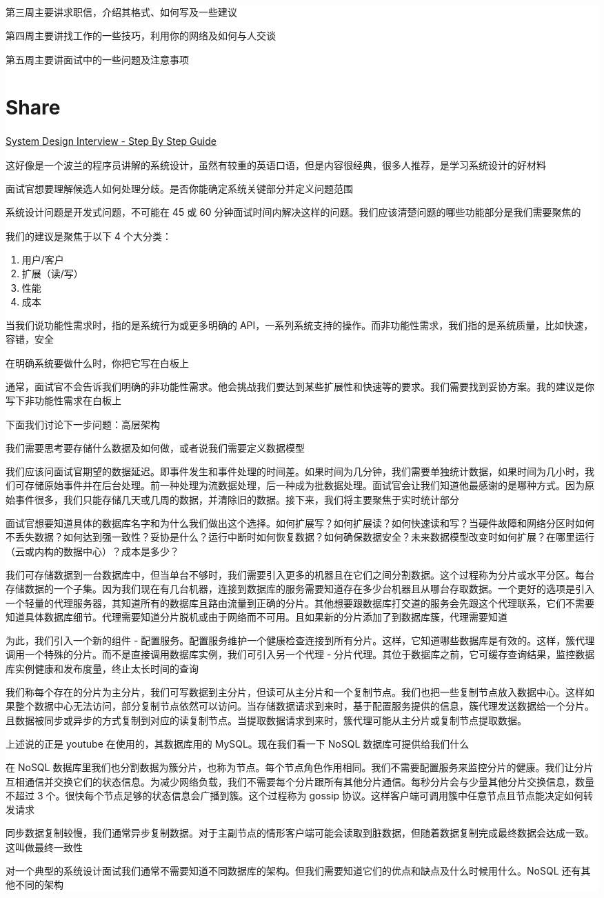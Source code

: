 第三周主要讲求职信，介绍其格式、如何写及一些建议

第四周主要讲找工作的一些技巧，利用你的网络及如何与人交谈

第五周主要讲面试中的一些问题及注意事项


<a id="orgb7af47d"></a>

# Share

[System Design Interview - Step By Step Guide](https://www.youtube.com/watch?v=bUHFg8CZFws&list=RDLVbUHFg8CZFws&start_radio=1)

这好像是一个波兰的程序员讲解的系统设计，虽然有较重的英语口语，但是内容很经典，很多人推荐，是学习系统设计的好材料

面试官想要理解候选人如何处理分歧。是否你能确定系统关键部分并定义问题范围

系统设计问题是开发式问题，不可能在 45 或 60 分钟面试时间内解决这样的问题。我们应该清楚问题的哪些功能部分是我们需要聚焦的

我们的建议是聚焦于以下 4 个大分类：

1.  用户/客户
2.  扩展（读/写）
3.  性能
4.  成本

当我们说功能性需求时，指的是系统行为或更多明确的 API，一系列系统支持的操作。而非功能性需求，我们指的是系统质量，比如快速，容错，安全

在明确系统要做什么时，你把它写在白板上

通常，面试官不会告诉我们明确的非功能性需求。他会挑战我们要达到某些扩展性和快速等的要求。我们需要找到妥协方案。我的建议是你写下非功能性需求在白板上

下面我们讨论下一步问题：高层架构

我们需要思考要存储什么数据及如何做，或者说我们需要定义数据模型

我们应该问面试官期望的数据延迟。即事件发生和事件处理的时间差。如果时间为几分钟，我们需要单独统计数据，如果时间为几小时，我们可存储原始事件并在后台处理。前一种处理为流数据处理，后一种成为批数据处理。面试官会让我们知道他最感谢的是哪种方式。因为原始事件很多，我们只能存储几天或几周的数据，并清除旧的数据。接下来，我们将主要聚焦于实时统计部分

面试官想要知道具体的数据库名字和为什么我们做出这个选择。如何扩展写？如何扩展读？如何快速读和写？当硬件故障和网络分区时如何不丢失数据？如何达到强一致性？妥协是什么？运行中断时如何恢复数据？如何确保数据安全？未来数据模型改变时如何扩展？在哪里运行（云或内构的数据中心）？成本是多少？

我们可存储数据到一台数据库中，但当单台不够时，我们需要引入更多的机器且在它们之间分割数据。这个过程称为分片或水平分区。每台存储数据的一个子集。因为我们现在有几台机器，连接到数据库的服务需要知道存在多少台机器且从哪台存取数据。一个更好的选项是引入一个轻量的代理服务器，其知道所有的数据库且路由流量到正确的分片。其他想要跟数据库打交道的服务会先跟这个代理联系，它们不需要知道具体数据库细节。代理需要知道分片脱机或由于网络而不可用。且如果新的分片添加了到数据库簇，代理需要知道

为此，我们引入一个新的组件 - 配置服务。配置服务维护一个健康检查连接到所有分片。这样，它知道哪些数据库是有效的。这样，簇代理调用一个特殊的分片。而不是直接调用数据库实例，我们可引入另一个代理 - 分片代理。其位于数据库之前，它可缓存查询结果，监控数据库实例健康和发布度量，终止太长时间的查询

我们称每个存在的分片为主分片，我们可写数据到主分片，但读可从主分片和一个复制节点。我们也把一些复制节点放入数据中心。这样如果整个数据中心无法访问，部分复制节点依然可以访问。当存储数据请求到来时，基于配置服务提供的信息，簇代理发送数据给一个分片。且数据被同步或异步的方式复制到对应的读复制节点。当提取数据请求到来时，簇代理可能从主分片或复制节点提取数据。

上述说的正是 youtube 在使用的，其数据库用的 MySQL。现在我们看一下 NoSQL 数据库可提供给我们什么

在 NoSQL 数据库里我们也分割数据为簇分片，也称为节点。每个节点角色作用相同。我们不需要配置服务来监控分片的健康。我们让分片互相通信并交换它们的状态信息。为减少网络负载，我们不需要每个分片跟所有其他分片通信。每秒分片会与少量其他分片交换信息，数量不超过 3 个。很快每个节点足够的状态信息会广播到簇。这个过程称为 gossip 协议。这样客户端可调用簇中任意节点且节点能决定如何转发请求

同步数据复制较慢，我们通常异步复制数据。对于主副节点的情形客户端可能会读取到脏数据，但随着数据复制完成最终数据会达成一致。这叫做最终一致性

对一个典型的系统设计面试我们通常不需要知道不同数据库的架构。但我们需要知道它们的优点和缺点及什么时候用什么。NoSQL 还有其他不同的架构
